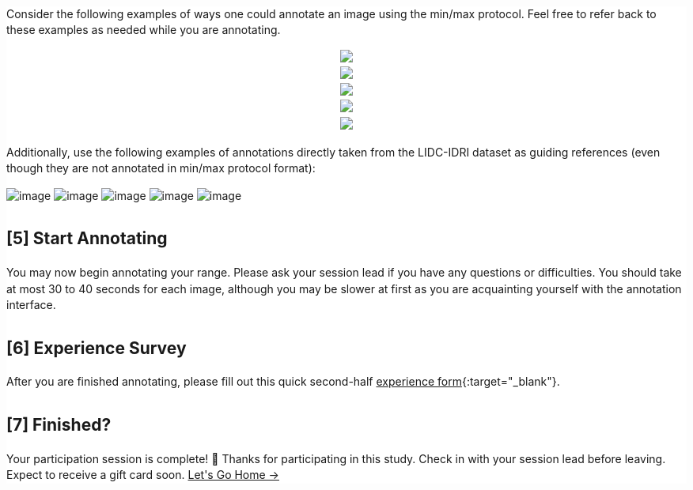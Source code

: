 Consider the following examples of ways one could annotate an image using the min/max protocol. Feel free to refer back to these examples as needed while you are annotating.

<center>
  <img src="/muadocs/assets/img/examples/minmax/video1021640606.gif" width="80%" />
</center>
<center>
  <img src="/muadocs/assets/img/examples/minmax/video2021640606.gif" width="80%" />
</center>
<center>
  <img src="/muadocs/assets/img/examples/minmax/video3021640606.gif" width="80%" />
</center>
<center>
  <img src="/muadocs/assets/img/examples/minmax/video4021640606.gif" width="80%" />
</center>
<center>
  <img src="/muadocs/assets/img/examples/minmax/video5021640606.gif" width="80%" />
</center>

Additionally, use the following examples of annotations directly taken from the LIDC-IDRI dataset as guiding references (even though they are not annotated in min/max protocol format):

![image](https://user-images.githubusercontent.com/73039742/196014838-e1194a72-8919-4513-b097-d6559aeabd0f.png)
![image](https://user-images.githubusercontent.com/73039742/196014852-c536d096-40d4-4ba5-9f5b-dd337012f6f9.png)
![image](https://user-images.githubusercontent.com/73039742/196014865-086c7733-910a-48d0-9b1d-3e1a7e1829f4.png)
![image](https://user-images.githubusercontent.com/73039742/196014876-aa3abc7d-962b-4c5d-ab70-f82d69338888.png)
![image](https://user-images.githubusercontent.com/73039742/196014890-da0ca924-06a8-4913-816e-c3e729e54400.png)

## [5] Start Annotating

You may now begin annotating your range. Please ask your session lead if you have any questions or difficulties. You should take at most 30 to 40 seconds for each image, although you may be slower at first as you are acquainting yourself with the annotation interface.

## [6] Experience Survey
After you are finished annotating, please fill out this quick second-half [experience form](https://docs.google.com/forms/d/e/1FAIpQLSeFyTy7SCcg1BDDRsAVXJ0C7zMnOPzh0B-GfdAvLCDO_Yr6sQ/viewform?usp=sf_link){:target="_blank"}.

## [7] Finished?

Your participation session is complete! 🥳 Thanks for participating in this study. Check in with your session lead before leaving. Expect to receive a gift card soon. 
[Let's Go Home →](/muadocs)

